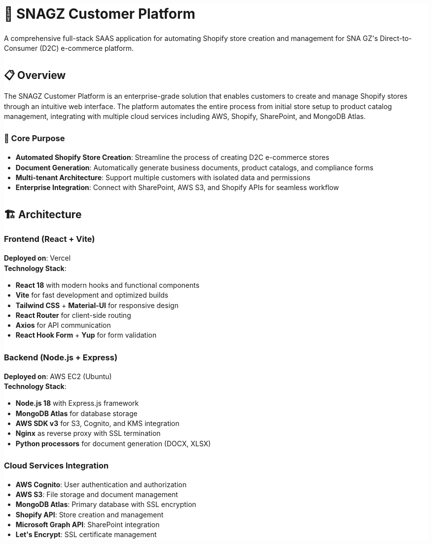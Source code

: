 # 🛒 SNAGZ Customer Platform

A comprehensive full-stack SAAS application for automating Shopify store creation and management for SNA GZ's Direct-to-Consumer (D2C) e-commerce platform.

## 📋 Overview

The SNAGZ Customer Platform is an enterprise-grade solution that enables customers to create and manage Shopify stores through an intuitive web interface. The platform automates the entire process from initial store setup to product catalog management, integrating with multiple cloud services including AWS, Shopify, SharePoint, and MongoDB Atlas.

### 🎯 Core Purpose
- **Automated Shopify Store Creation**: Streamline the process of creating D2C e-commerce stores
- **Document Generation**: Automatically generate business documents, product catalogs, and compliance forms
- **Multi-tenant Architecture**: Support multiple customers with isolated data and permissions
- **Enterprise Integration**: Connect with SharePoint, AWS S3, and Shopify APIs for seamless workflow

## 🏗️ Architecture

### Frontend (React + Vite)
**Deployed on**: Vercel  
**Technology Stack**:
- **React 18** with modern hooks and functional components
- **Vite** for fast development and optimized builds
- **Tailwind CSS** + **Material-UI** for responsive design
- **React Router** for client-side routing
- **Axios** for API communication
- **React Hook Form** + **Yup** for form validation

### Backend (Node.js + Express)
**Deployed on**: AWS EC2 (Ubuntu)  
**Technology Stack**:
- **Node.js 18** with Express.js framework
- **MongoDB Atlas** for database storage
- **AWS SDK v3** for S3, Cognito, and KMS integration
- **Nginx** as reverse proxy with SSL termination
- **Python processors** for document generation (DOCX, XLSX)

### Cloud Services Integration
- **AWS Cognito**: User authentication and authorization
- **AWS S3**: File storage and document management
- **MongoDB Atlas**: Primary database with SSL encryption
- **Shopify API**: Store creation and management
- **Microsoft Graph API**: SharePoint integration
- **Let's Encrypt**: SSL certificate management
